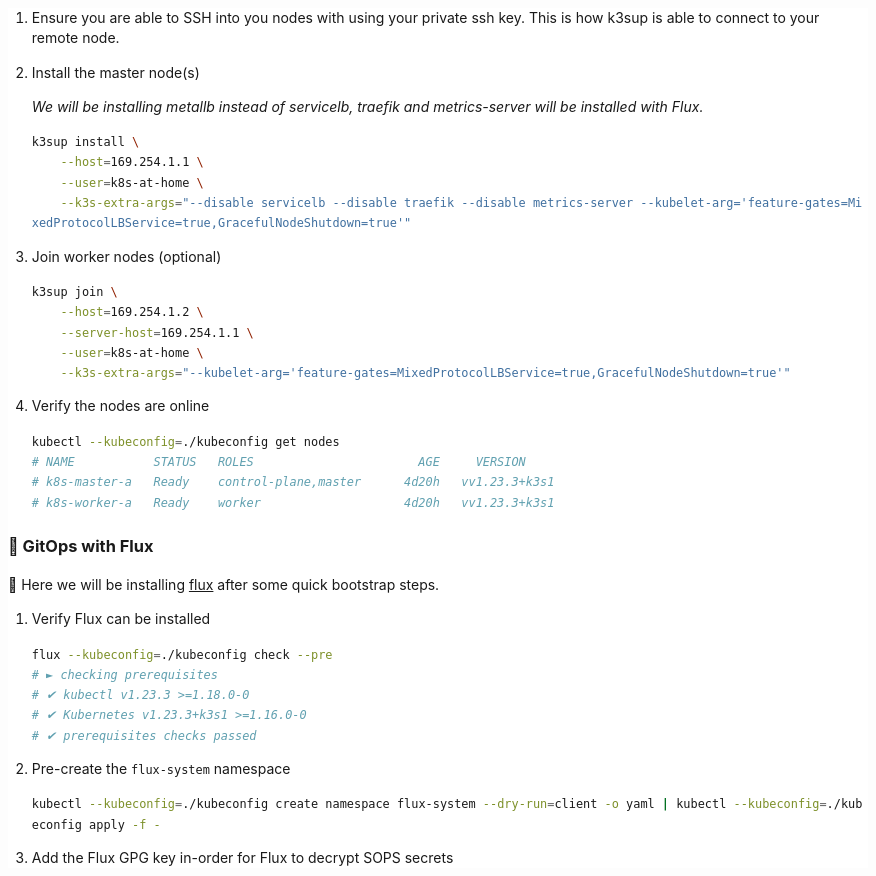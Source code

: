 1. Ensure you are able to SSH into you nodes with using your private ssh key. This is how k3sup is able to connect to your remote node.

2. Install the master node(s)

   _We will be installing metallb instead of servicelb, traefik and metrics-server will be installed with Flux._

   ```sh
   k3sup install \
       --host=169.254.1.1 \
       --user=k8s-at-home \
       --k3s-extra-args="--disable servicelb --disable traefik --disable metrics-server --kubelet-arg='feature-gates=MixedProtocolLBService=true,GracefulNodeShutdown=true'"
   ```

3. Join worker nodes (optional)

   ```sh
   k3sup join \
       --host=169.254.1.2 \
       --server-host=169.254.1.1 \
       --user=k8s-at-home \
       --k3s-extra-args="--kubelet-arg='feature-gates=MixedProtocolLBService=true,GracefulNodeShutdown=true'"
   ```

4. Verify the nodes are online

   ```sh
   kubectl --kubeconfig=./kubeconfig get nodes
   # NAME           STATUS   ROLES                       AGE     VERSION
   # k8s-master-a   Ready    control-plane,master      4d20h   vv1.23.3+k3s1
   # k8s-worker-a   Ready    worker                    4d20h   vv1.23.3+k3s1
   ```

### 🔹 GitOps with Flux

📍 Here we will be installing [flux](https://toolkit.fluxcd.io/) after some quick bootstrap steps.

1. Verify Flux can be installed

   ```sh
   flux --kubeconfig=./kubeconfig check --pre
   # ► checking prerequisites
   # ✔ kubectl v1.23.3 >=1.18.0-0
   # ✔ Kubernetes v1.23.3+k3s1 >=1.16.0-0
   # ✔ prerequisites checks passed
   ```

2. Pre-create the `flux-system` namespace

   ```sh
   kubectl --kubeconfig=./kubeconfig create namespace flux-system --dry-run=client -o yaml | kubectl --kubeconfig=./kubeconfig apply -f -
   ```

3. Add the Flux GPG key in-order for Flux to decrypt SOPS secrets

